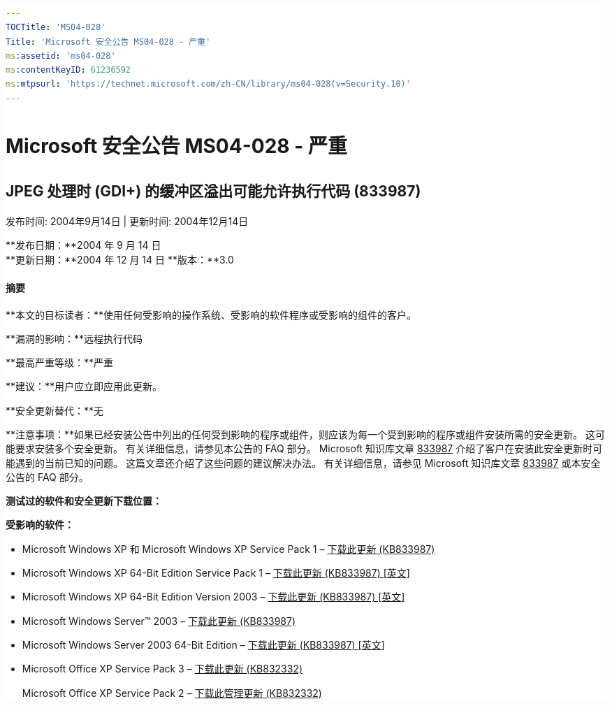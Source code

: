 ```yaml
---
TOCTitle: 'MS04-028'
Title: 'Microsoft 安全公告 MS04-028 - 严重'
ms:assetid: 'ms04-028'
ms:contentKeyID: 61236592
ms:mtpsurl: 'https://technet.microsoft.com/zh-CN/library/ms04-028(v=Security.10)'
---
```


Microsoft 安全公告 MS04-028 - 严重
==================================

JPEG 处理时 (GDI+) 的缓冲区溢出可能允许执行代码 (833987)
--------------------------------------------------------

发布时间: 2004年9月14日 | 更新时间: 2004年12月14日

**发布日期：**2004 年 9 月 14 日  
**更新日期：**2004 年 12 月 14 日
**版本：**3.0

#### 摘要

**本文的目标读者：**使用任何受影响的操作系统、受影响的软件程序或受影响的组件的客户。

**漏洞的影响：**远程执行代码

**最高严重等级：**严重

**建议：**用户应立即应用此更新。

**安全更新替代：**无

**注意事项：**如果已经安装公告中列出的任何受到影响的程序或组件，则应该为每一个受到影响的程序或组件安装所需的安全更新。 这可能要求安装多个安全更新。 有关详细信息，请参见本公告的 FAQ 部分。
Microsoft 知识库文章 [833987](http://support.microsoft.com/default.aspx?scid=kb;zh-cn;833987) 介绍了客户在安装此安全更新时可能遇到的当前已知的问题。 这篇文章还介绍了这些问题的建议解决办法。 有关详细信息，请参见 Microsoft 知识库文章 [833987](http://support.microsoft.com/default.aspx?scid=kb;zh-cn;833987) 或本安全公告的 FAQ 部分。

**测试过的软件和安全更新下载位置：**  

**受影响的软件：**  

-   Microsoft Windows XP 和 Microsoft Windows XP Service Pack 1 – [下载此更新 (KB833987)](http://www.microsoft.com/downloads/details.aspx?displaylang=zh-cn&familyid=6f8d70c1-63bd-4213-82c1-20266fdfd735)
-   Microsoft Windows XP 64-Bit Edition Service Pack 1 – [下载此更新 (KB833987) \[英文\]](http://www.microsoft.com/downloads/details.aspx?familyid=1631c3f7-a40e-4b26-bd92-12141e6a7f58&displaylang=en)
-   Microsoft Windows XP 64-Bit Edition Version 2003 – [下载此更新 (KB833987) \[英文\]](http://www.microsoft.com/downloads/details.aspx?familyid=98bff681-9703-4d23-8df8-b7239d6c531c&displaylang=en)
-   Microsoft Windows Server™ 2003 – [下载此更新 (KB833987)](http://www.microsoft.com/downloads/details.aspx?displaylang=zh-cn&familyid=b2fbd93c-3dc3-4a9e-bdd6-9f39726ee3e2)
-   Microsoft Windows Server 2003 64-Bit Edition – [下载此更新 (KB833987) \[英文\]](http://www.microsoft.com/downloads/details.aspx?familyid=98bff681-9703-4d23-8df8-b7239d6c531c&displaylang=en)
-   Microsoft Office XP Service Pack 3 – [下载此更新 (KB832332)](http://www.microsoft.com/downloads/details.aspx?displaylang=zh-cn&familyid=7d128614-6d34-49df-8d63-6c17e9a2d312)

    Microsoft Office XP Service Pack 2 – [下载此管理更新 (KB832332)](http://www.microsoft.com/downloads/details.aspx?displaylang=zh-cn&familyid=7d128614-6d34-49df-8d63-6c17e9a2d312)
